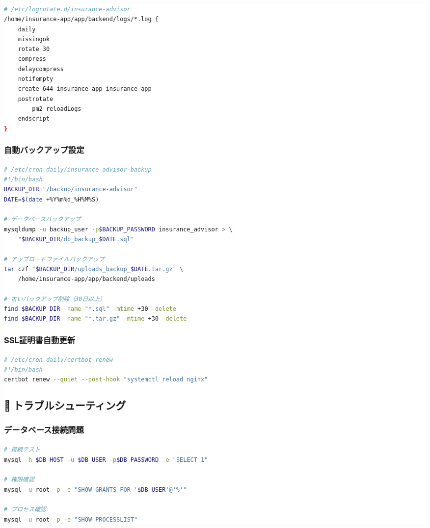 ```bash
# /etc/logrotate.d/insurance-advisor
/home/insurance-app/app/backend/logs/*.log {
    daily
    missingok
    rotate 30
    compress
    delaycompress
    notifempty
    create 644 insurance-app insurance-app
    postrotate
        pm2 reloadLogs
    endscript
}
```

### 自動バックアップ設定

```bash
# /etc/cron.daily/insurance-advisor-backup
#!/bin/bash
BACKUP_DIR="/backup/insurance-advisor"
DATE=$(date +%Y%m%d_%H%M%S)

# データベースバックアップ
mysqldump -u backup_user -p$BACKUP_PASSWORD insurance_advisor > \
    "$BACKUP_DIR/db_backup_$DATE.sql"

# アップロードファイルバックアップ
tar czf "$BACKUP_DIR/uploads_backup_$DATE.tar.gz" \
    /home/insurance-app/app/backend/uploads

# 古いバックアップ削除（30日以上）
find $BACKUP_DIR -name "*.sql" -mtime +30 -delete
find $BACKUP_DIR -name "*.tar.gz" -mtime +30 -delete
```

### SSL証明書自動更新

```bash
# /etc/cron.daily/certbot-renew
#!/bin/bash
certbot renew --quiet --post-hook "systemctl reload nginx"
```

## 🚨 トラブルシューティング

### データベース接続問題

```bash
# 接続テスト
mysql -h $DB_HOST -u $DB_USER -p$DB_PASSWORD -e "SELECT 1"

# 権限確認
mysql -u root -p -e "SHOW GRANTS FOR '$DB_USER'@'%'"

# プロセス確認
mysql -u root -p -e "SHOW PROCESSLIST"
```
